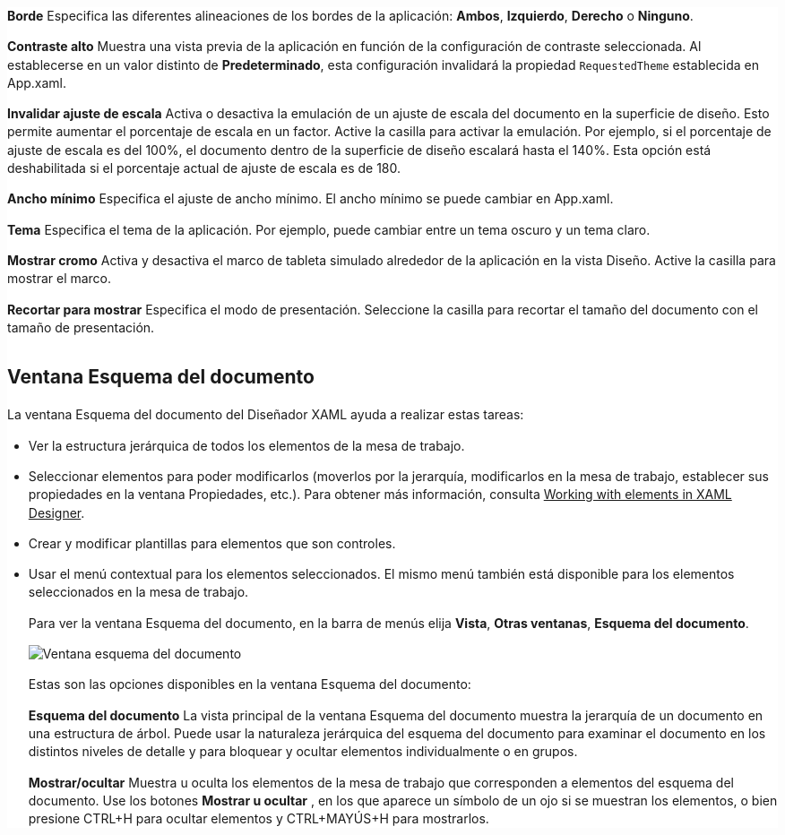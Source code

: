  **Borde** Especifica las diferentes alineaciones de los bordes de la aplicación: **Ambos**, **Izquierdo**, **Derecho** o **Ninguno**.

 **Contraste alto** Muestra una vista previa de la aplicación en función de la configuración de contraste seleccionada. Al establecerse en un valor distinto de **Predeterminado**, esta configuración invalidará la propiedad `RequestedTheme` establecida en App.xaml.

 **Invalidar ajuste de escala** Activa o desactiva la emulación de un ajuste de escala del documento en la superficie de diseño. Esto permite aumentar el porcentaje de escala en un factor. Active la casilla para activar la emulación. Por ejemplo, si el porcentaje de ajuste de escala es del 100%, el documento dentro de la superficie de diseño escalará hasta el 140%. Esta opción está deshabilitada si el porcentaje actual de ajuste de escala es de 180.

 **Ancho mínimo** Especifica el ajuste de ancho mínimo. El ancho mínimo se puede cambiar en App.xaml.

 **Tema** Especifica el tema de la aplicación. Por ejemplo, puede cambiar entre un tema oscuro y un tema claro.

 **Mostrar cromo** Activa y desactiva el marco de tableta simulado alrededor de la aplicación en la vista Diseño. Active la casilla para mostrar el marco.

 **Recortar para mostrar** Especifica el modo de presentación. Seleccione la casilla para recortar el tamaño del documento con el tamaño de presentación.

## <a name="document-outline-window"></a>Ventana Esquema del documento
 La ventana Esquema del documento del Diseñador XAML ayuda a realizar estas tareas:

- Ver la estructura jerárquica de todos los elementos de la mesa de trabajo.

- Seleccionar elementos para poder modificarlos (moverlos por la jerarquía, modificarlos en la mesa de trabajo, establecer sus propiedades en la ventana Propiedades, etc.). Para obtener más información, consulta [Working with elements in XAML Designer](../designers/working-with-elements-in-xaml-designer.md).

- Crear y modificar plantillas para elementos que son controles.

- Usar el menú contextual para los elementos seleccionados. El mismo menú también está disponible para los elementos seleccionados en la mesa de trabajo.

  Para ver la ventana Esquema del documento, en la barra de menús elija **Vista**, **Otras ventanas**, **Esquema del documento**.

  ![Ventana esquema del documento](../designers/media/xaml-editor-doc-outline.png "xaml_editor_doc_outline")

  Estas son las opciones disponibles en la ventana Esquema del documento:

  **Esquema del documento** La vista principal de la ventana Esquema del documento muestra la jerarquía de un documento en una estructura de árbol. Puede usar la naturaleza jerárquica del esquema del documento para examinar el documento en los distintos niveles de detalle y para bloquear y ocultar elementos individualmente o en grupos.

  **Mostrar/ocultar** Muestra u oculta los elementos de la mesa de trabajo que corresponden a elementos del esquema del documento. Use los botones **Mostrar u ocultar** , en los que aparece un símbolo de un ojo si se muestran los elementos, o bien presione CTRL+H para ocultar elementos y CTRL+MAYÚS+H para mostrarlos.
